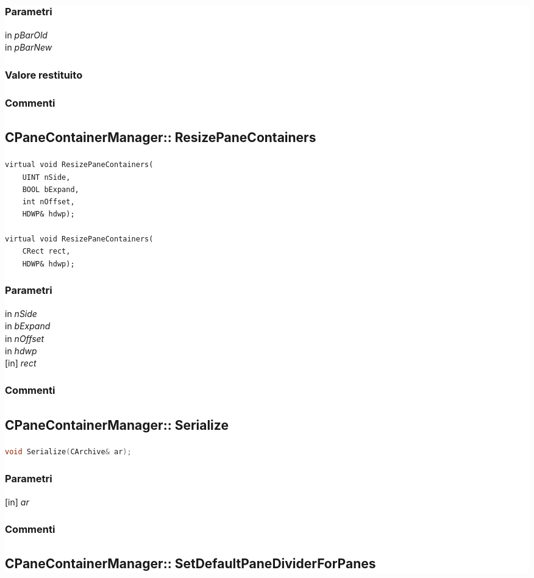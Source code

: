 ### <a name="parameters"></a>Parametri

in *pBarOld*<br/>
in *pBarNew*<br/>

### <a name="return-value"></a>Valore restituito

### <a name="remarks"></a>Commenti

## <a name="cpanecontainermanagerresizepanecontainers"></a><a name="resizepanecontainers"></a> CPaneContainerManager:: ResizePaneContainers

```
virtual void ResizePaneContainers(
    UINT nSide,
    BOOL bExpand,
    int nOffset,
    HDWP& hdwp);

virtual void ResizePaneContainers(
    CRect rect,
    HDWP& hdwp);
```

### <a name="parameters"></a>Parametri

in *nSide*<br/>
in *bExpand*<br/>
in *nOffset*<br/>
in *hdwp*<br/>
[in] *rect*<br/>

### <a name="remarks"></a>Commenti

## <a name="cpanecontainermanagerserialize"></a><a name="serialize"></a> CPaneContainerManager:: Serialize

```cpp
void Serialize(CArchive& ar);
```

### <a name="parameters"></a>Parametri

[in] *ar*<br/>

### <a name="remarks"></a>Commenti

## <a name="cpanecontainermanagersetdefaultpanedividerforpanes"></a><a name="setdefaultpanedividerforpanes"></a> CPaneContainerManager:: SetDefaultPaneDividerForPanes
